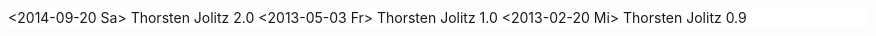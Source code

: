<tbody>
<tr>
<td class="left"><span class="timestamp-wrapper"><span class="timestamp">&lt;2014-09-20 Sa&gt;</span></span></td>
<td class="left">Thorsten Jolitz</td>
<td class="right">2.0</td>
</tr>


<tr>
<td class="left"><span class="timestamp-wrapper"><span class="timestamp">&lt;2013-05-03 Fr&gt;</span></span></td>
<td class="left">Thorsten Jolitz</td>
<td class="right">1.0</td>
</tr>


<tr>
<td class="left"><span class="timestamp-wrapper"><span class="timestamp">&lt;2013-02-20 Mi&gt;</span></span></td>
<td class="left">Thorsten Jolitz</td>
<td class="right">0.9</td>
</tr>
</tbody>
</table>
